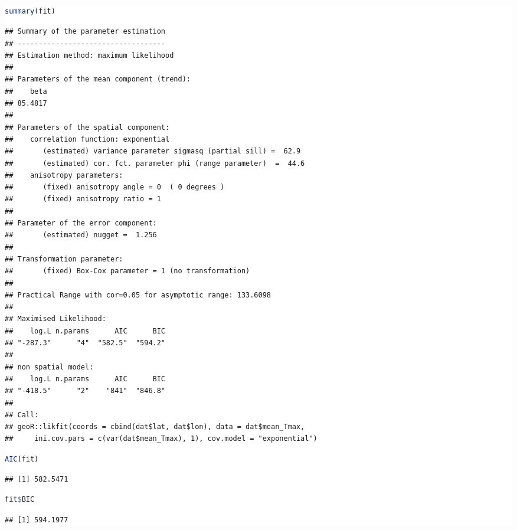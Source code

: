 ```r
summary(fit)
```

```
## Summary of the parameter estimation
## -----------------------------------
## Estimation method: maximum likelihood 
## 
## Parameters of the mean component (trend):
##    beta 
## 85.4817 
## 
## Parameters of the spatial component:
##    correlation function: exponential
##       (estimated) variance parameter sigmasq (partial sill) =  62.9
##       (estimated) cor. fct. parameter phi (range parameter)  =  44.6
##    anisotropy parameters:
##       (fixed) anisotropy angle = 0  ( 0 degrees )
##       (fixed) anisotropy ratio = 1
## 
## Parameter of the error component:
##       (estimated) nugget =  1.256
## 
## Transformation parameter:
##       (fixed) Box-Cox parameter = 1 (no transformation)
## 
## Practical Range with cor=0.05 for asymptotic range: 133.6098
## 
## Maximised Likelihood:
##    log.L n.params      AIC      BIC 
## "-287.3"      "4"  "582.5"  "594.2" 
## 
## non spatial model:
##    log.L n.params      AIC      BIC 
## "-418.5"      "2"    "841"  "846.8" 
## 
## Call:
## geoR::likfit(coords = cbind(dat$lat, dat$lon), data = dat$mean_Tmax, 
##     ini.cov.pars = c(var(dat$mean_Tmax), 1), cov.model = "exponential")
```

```r
AIC(fit)
```

```
## [1] 582.5471
```

```r
fit$BIC
```

```
## [1] 594.1977
```
